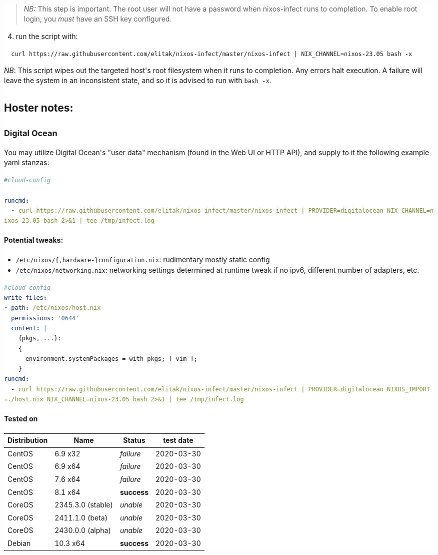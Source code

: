 > *NB:* This step is important.
> The root user will not have a password when nixos-infect runs to completion.
> To enable root login, you *must* have an SSH key configured.

4) run the script with:
```
  curl https://raw.githubusercontent.com/elitak/nixos-infect/master/nixos-infect | NIX_CHANNEL=nixos-23.05 bash -x
```

*NB*: This script wipes out the targeted host's root filesystem when it runs to completion.
Any errors halt execution.
A failure will leave the system in an inconsistent state,
and so it is advised to run with `bash -x`.

## Hoster notes:
### Digital Ocean
You may utilize Digital Ocean's "user data" mechanism (found in the Web UI or HTTP API),
and supply to it the following example yaml stanzas:

```yaml
#cloud-config

runcmd:
  - curl https://raw.githubusercontent.com/elitak/nixos-infect/master/nixos-infect | PROVIDER=digitalocean NIX_CHANNEL=nixos-23.05 bash 2>&1 | tee /tmp/infect.log
```

#### Potential tweaks:
- `/etc/nixos/{,hardware-}configuration.nix`: rudimentary mostly static config
- `/etc/nixos/networking.nix`: networking settings determined at runtime tweak if no ipv6, different number of adapters, etc.

```yaml
#cloud-config
write_files:
- path: /etc/nixos/host.nix
  permissions: '0644'
  content: |
    {pkgs, ...}:
    {
      environment.systemPackages = with pkgs; [ vim ];
    }
runcmd:
  - curl https://raw.githubusercontent.com/elitak/nixos-infect/master/nixos-infect | PROVIDER=digitalocean NIXOS_IMPORT=./host.nix NIX_CHANNEL=nixos-23.05 bash 2>&1 | tee /tmp/infect.log
```


#### Tested on
|Distribution|       Name      | Status    | test date|
|------------|-----------------|-----------|----------|
|CentOS      |6.9 x32          | _failure_ |2020-03-30|
|CentOS      |6.9 x64          | _failure_ |2020-03-30|
|CentOS      |7.6 x64          | _failure_ |2020-03-30|
|CentOS      |8.1 x64          |**success**|2020-03-30|
|CoreOS      |2345.3.0 (stable)| _unable_  |2020-03-30|
|CoreOS      |2411.1.0 (beta)  | _unable_  |2020-03-30|
|CoreOS      |2430.0.0 (alpha) | _unable_  |2020-03-30|
|Debian      |10.3 x64         |**success**|2020-03-30|